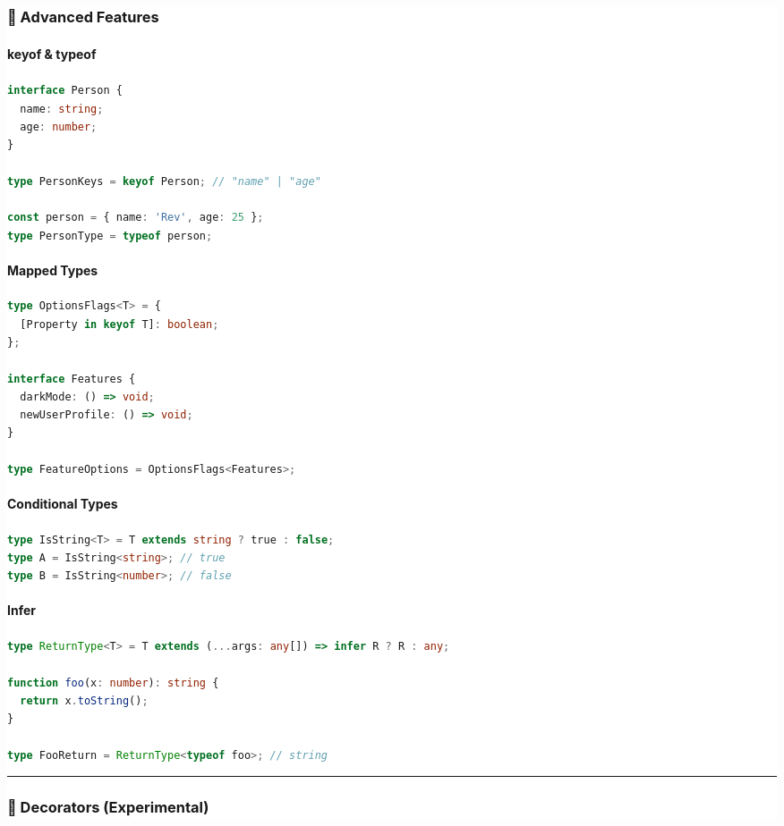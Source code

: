 
### 🔹 Advanced Features

#### keyof & typeof

```ts
interface Person {
  name: string;
  age: number;
}

type PersonKeys = keyof Person; // "name" | "age"

const person = { name: 'Rev', age: 25 };
type PersonType = typeof person;
```

#### Mapped Types

```ts
type OptionsFlags<T> = {
  [Property in keyof T]: boolean;
};

interface Features {
  darkMode: () => void;
  newUserProfile: () => void;
}

type FeatureOptions = OptionsFlags<Features>;
```

#### Conditional Types

```ts
type IsString<T> = T extends string ? true : false;
type A = IsString<string>; // true
type B = IsString<number>; // false
```

#### Infer

```ts
type ReturnType<T> = T extends (...args: any[]) => infer R ? R : any;

function foo(x: number): string {
  return x.toString();
}

type FooReturn = ReturnType<typeof foo>; // string
```

---

### 🔹 Decorators (Experimental)
